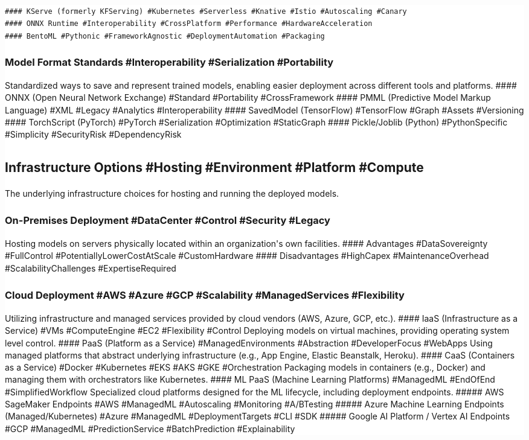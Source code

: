     #### KServe (formerly KFServing) #Kubernetes #Serverless #Knative #Istio #Autoscaling #Canary
    #### ONNX Runtime #Interoperability #CrossPlatform #Performance #HardwareAcceleration
    #### BentoML #Pythonic #FrameworkAgnostic #DeploymentAutomation #Packaging

### Model Format Standards #Interoperability #Serialization #Portability
Standardized ways to save and represent trained models, enabling easier deployment across different tools and platforms.
    #### ONNX (Open Neural Network Exchange) #Standard #Portability #CrossFramework
    #### PMML (Predictive Model Markup Language) #XML #Legacy #Analytics #Interoperability
    #### SavedModel (TensorFlow) #TensorFlow #Graph #Assets #Versioning
    #### TorchScript (PyTorch) #PyTorch #Serialization #Optimization #StaticGraph
    #### Pickle/Joblib (Python) #PythonSpecific #Simplicity #SecurityRisk #DependencyRisk

## Infrastructure Options #Hosting #Environment #Platform #Compute
The underlying infrastructure choices for hosting and running the deployed models.

### On-Premises Deployment #DataCenter #Control #Security #Legacy
Hosting models on servers physically located within an organization's own facilities.
    #### Advantages #DataSovereignty #FullControl #PotentiallyLowerCostAtScale #CustomHardware
    #### Disadvantages #HighCapex #MaintenanceOverhead #ScalabilityChallenges #ExpertiseRequired

### Cloud Deployment #AWS #Azure #GCP #Scalability #ManagedServices #Flexibility
Utilizing infrastructure and managed services provided by cloud vendors (AWS, Azure, GCP, etc.).
    #### IaaS (Infrastructure as a Service) #VMs #ComputeEngine #EC2 #Flexibility #Control
    Deploying models on virtual machines, providing operating system level control.
    #### PaaS (Platform as a Service) #ManagedEnvironments #Abstraction #DeveloperFocus #WebApps
    Using managed platforms that abstract underlying infrastructure (e.g., App Engine, Elastic Beanstalk, Heroku).
    #### CaaS (Containers as a Service) #Docker #Kubernetes #EKS #AKS #GKE #Orchestration
    Packaging models in containers (e.g., Docker) and managing them with orchestrators like Kubernetes.
    #### ML PaaS (Machine Learning Platforms) #ManagedML #EndOfEnd #SimplifiedWorkflow
    Specialized cloud platforms designed for the ML lifecycle, including deployment endpoints.
        ##### AWS SageMaker Endpoints #AWS #ManagedML #Autoscaling #Monitoring #A/BTesting
        ##### Azure Machine Learning Endpoints (Managed/Kubernetes) #Azure #ManagedML #DeploymentTargets #CLI #SDK
        ##### Google AI Platform / Vertex AI Endpoints #GCP #ManagedML #PredictionService #BatchPrediction #Explainability